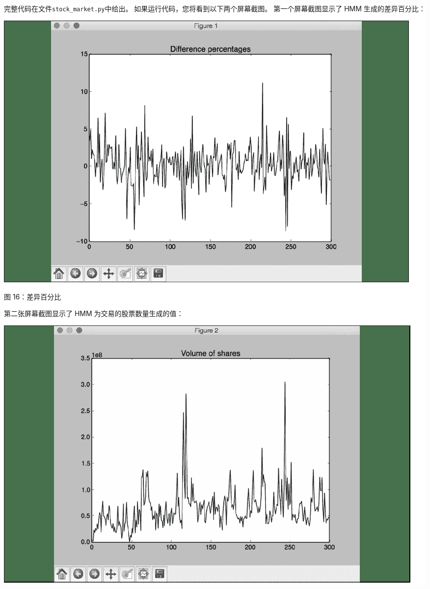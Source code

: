 完整代码在文件`stock_market.py`中给出。 如果运行代码，您将看到以下两个屏幕截图。 第一个屏幕截图显示了 HMM 生成的差异百分比：

![](img/B15441_17_16.png)

图 16：差异百分比

第二张屏幕截图显示了 HMM 为交易的股票数量生成的值：

![](img/B15441_17_17.png)
